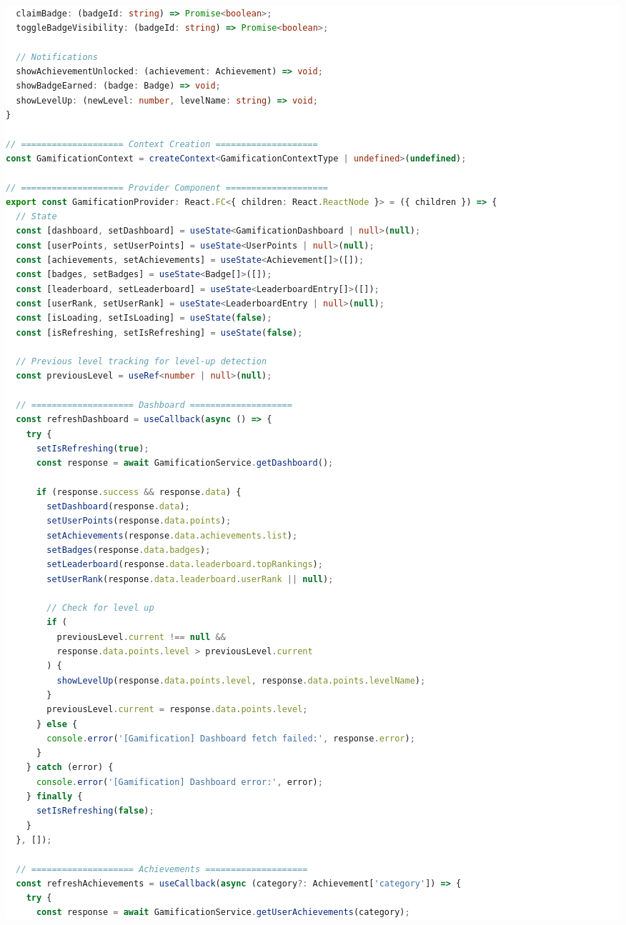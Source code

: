 ```typescript
  claimBadge: (badgeId: string) => Promise<boolean>;
  toggleBadgeVisibility: (badgeId: string) => Promise<boolean>;

  // Notifications
  showAchievementUnlocked: (achievement: Achievement) => void;
  showBadgeEarned: (badge: Badge) => void;
  showLevelUp: (newLevel: number, levelName: string) => void;
}

// ==================== Context Creation ====================
const GamificationContext = createContext<GamificationContextType | undefined>(undefined);

// ==================== Provider Component ====================
export const GamificationProvider: React.FC<{ children: React.ReactNode }> = ({ children }) => {
  // State
  const [dashboard, setDashboard] = useState<GamificationDashboard | null>(null);
  const [userPoints, setUserPoints] = useState<UserPoints | null>(null);
  const [achievements, setAchievements] = useState<Achievement[]>([]);
  const [badges, setBadges] = useState<Badge[]>([]);
  const [leaderboard, setLeaderboard] = useState<LeaderboardEntry[]>([]);
  const [userRank, setUserRank] = useState<LeaderboardEntry | null>(null);
  const [isLoading, setIsLoading] = useState(false);
  const [isRefreshing, setIsRefreshing] = useState(false);

  // Previous level tracking for level-up detection
  const previousLevel = useRef<number | null>(null);

  // ==================== Dashboard ====================
  const refreshDashboard = useCallback(async () => {
    try {
      setIsRefreshing(true);
      const response = await GamificationService.getDashboard();

      if (response.success && response.data) {
        setDashboard(response.data);
        setUserPoints(response.data.points);
        setAchievements(response.data.achievements.list);
        setBadges(response.data.badges);
        setLeaderboard(response.data.leaderboard.topRankings);
        setUserRank(response.data.leaderboard.userRank || null);

        // Check for level up
        if (
          previousLevel.current !== null &&
          response.data.points.level > previousLevel.current
        ) {
          showLevelUp(response.data.points.level, response.data.points.levelName);
        }
        previousLevel.current = response.data.points.level;
      } else {
        console.error('[Gamification] Dashboard fetch failed:', response.error);
      }
    } catch (error) {
      console.error('[Gamification] Dashboard error:', error);
    } finally {
      setIsRefreshing(false);
    }
  }, []);

  // ==================== Achievements ====================
  const refreshAchievements = useCallback(async (category?: Achievement['category']) => {
    try {
      const response = await GamificationService.getUserAchievements(category);
```